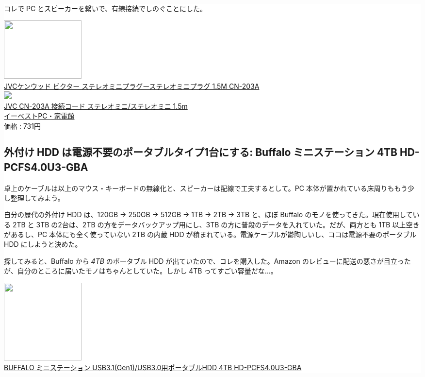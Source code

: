 コレで PC とスピーカーを繋いで、有線接続でしのぐことにした。

<div class="ad-amazon">
  <div class="ad-amazon-image">
    <a href="https://www.amazon.co.jp/dp/B00009VTKA?tag=neos21-22&amp;linkCode=osi&amp;th=1&amp;psc=1">
      <img src="https://m.media-amazon.com/images/I/3119EH11SAL._SL160_.jpg" width="160" height="120">
    </a>
  </div>
  <div class="ad-amazon-info">
    <div class="ad-amazon-title">
      <a href="https://www.amazon.co.jp/dp/B00009VTKA?tag=neos21-22&amp;linkCode=osi&amp;th=1&amp;psc=1">JVCケンウッド ビクター ステレオミニプラグーステレオミニプラグ 1.5M CN-203A</a>
    </div>
  </div>
</div>

<div class="ad-rakuten">
  <div class="ad-rakuten-image">
    <a href="https://hb.afl.rakuten.co.jp/hgc/g00pksh2.waxyc95f.g00pksh2.waxyd04b/?pc=https%3A%2F%2Fitem.rakuten.co.jp%2Febest%2F4975769000829%2F&amp;m=http%3A%2F%2Fm.rakuten.co.jp%2Febest%2Fi%2F10296380%2F">
      <img src="https://thumbnail.image.rakuten.co.jp/@0_mall/ebest/cabinet/497/4975769000829.jpg?_ex=128x128">
    </a>
  </div>
  <div class="ad-rakuten-info">
    <div class="ad-rakuten-title">
      <a href="https://hb.afl.rakuten.co.jp/hgc/g00pksh2.waxyc95f.g00pksh2.waxyd04b/?pc=https%3A%2F%2Fitem.rakuten.co.jp%2Febest%2F4975769000829%2F&amp;m=http%3A%2F%2Fm.rakuten.co.jp%2Febest%2Fi%2F10296380%2F">JVC CN-203A 接続コード ステレオミニ/ステレオミニ 1.5m</a>
    </div>
    <div class="ad-rakuten-shop">
      <a href="https://hb.afl.rakuten.co.jp/hgc/g00pksh2.waxyc95f.g00pksh2.waxyd04b/?pc=https%3A%2F%2Fwww.rakuten.co.jp%2Febest%2F&amp;m=http%3A%2F%2Fm.rakuten.co.jp%2Febest%2F">イーベストPC・家電館</a>
    </div>
    <div class="ad-rakuten-price">価格 : 731円</div>
  </div>
</div>

## 外付け HDD は電源不要のポータブルタイプ1台にする: Buffalo ミニステーション 4TB HD-PCFS4.0U3-GBA

卓上のケーブルは以上のマウス・キーボードの無線化と、スピーカーは配線で工夫するとして。PC 本体が置かれている床周りももう少し整理してみよう。

自分の歴代の外付け HDD は、120GB → 250GB → 512GB → 1TB → 2TB → 3TB と、ほぼ Buffalo のモノを使ってきた。現在使用している 2TB と 3TB の2台は、2TB の方をデータバックアップ用にし、3TB の方に普段のデータを入れていた。だが、両方とも 1TB 以上空きがあるし、PC 本体にも全く使っていない 2TB の内蔵 HDD が積まれている。電源ケーブルが鬱陶しいし、ココは電源不要のポータブル HDD にしようと決めた。

探してみると、Buffalo から _4TB_ のポータブル HDD が出ていたので、コレを購入した。Amazon のレビューに配送の悪さが目立ったが、自分のところに届いたモノはちゃんとしていた。しかし 4TB ってすごい容量だな…。

<div class="ad-amazon">
  <div class="ad-amazon-image">
    <a href="https://www.amazon.co.jp/dp/B07KRJMTXH?tag=neos21-22&amp;linkCode=osi&amp;th=1&amp;psc=1">
      <img src="https://m.media-amazon.com/images/I/51fGW+KQLnL._SL160_.jpg" width="160" height="160">
    </a>
  </div>
  <div class="ad-amazon-info">
    <div class="ad-amazon-title">
      <a href="https://www.amazon.co.jp/dp/B07KRJMTXH?tag=neos21-22&amp;linkCode=osi&amp;th=1&amp;psc=1">BUFFALO ミニステーション USB3.1(Gen1)/USB3.0用ポータブルHDD 4TB HD-PCFS4.0U3-GBA</a>
    </div>
  </div>
</div>
